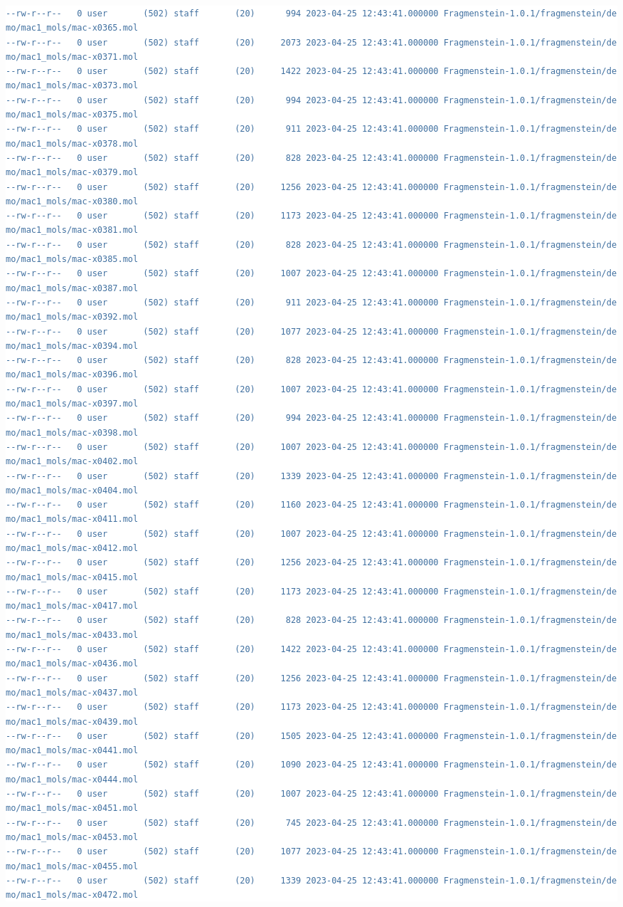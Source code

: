 ```diff
--rw-r--r--   0 user       (502) staff       (20)      994 2023-04-25 12:43:41.000000 Fragmenstein-1.0.1/fragmenstein/demo/mac1_mols/mac-x0365.mol
--rw-r--r--   0 user       (502) staff       (20)     2073 2023-04-25 12:43:41.000000 Fragmenstein-1.0.1/fragmenstein/demo/mac1_mols/mac-x0371.mol
--rw-r--r--   0 user       (502) staff       (20)     1422 2023-04-25 12:43:41.000000 Fragmenstein-1.0.1/fragmenstein/demo/mac1_mols/mac-x0373.mol
--rw-r--r--   0 user       (502) staff       (20)      994 2023-04-25 12:43:41.000000 Fragmenstein-1.0.1/fragmenstein/demo/mac1_mols/mac-x0375.mol
--rw-r--r--   0 user       (502) staff       (20)      911 2023-04-25 12:43:41.000000 Fragmenstein-1.0.1/fragmenstein/demo/mac1_mols/mac-x0378.mol
--rw-r--r--   0 user       (502) staff       (20)      828 2023-04-25 12:43:41.000000 Fragmenstein-1.0.1/fragmenstein/demo/mac1_mols/mac-x0379.mol
--rw-r--r--   0 user       (502) staff       (20)     1256 2023-04-25 12:43:41.000000 Fragmenstein-1.0.1/fragmenstein/demo/mac1_mols/mac-x0380.mol
--rw-r--r--   0 user       (502) staff       (20)     1173 2023-04-25 12:43:41.000000 Fragmenstein-1.0.1/fragmenstein/demo/mac1_mols/mac-x0381.mol
--rw-r--r--   0 user       (502) staff       (20)      828 2023-04-25 12:43:41.000000 Fragmenstein-1.0.1/fragmenstein/demo/mac1_mols/mac-x0385.mol
--rw-r--r--   0 user       (502) staff       (20)     1007 2023-04-25 12:43:41.000000 Fragmenstein-1.0.1/fragmenstein/demo/mac1_mols/mac-x0387.mol
--rw-r--r--   0 user       (502) staff       (20)      911 2023-04-25 12:43:41.000000 Fragmenstein-1.0.1/fragmenstein/demo/mac1_mols/mac-x0392.mol
--rw-r--r--   0 user       (502) staff       (20)     1077 2023-04-25 12:43:41.000000 Fragmenstein-1.0.1/fragmenstein/demo/mac1_mols/mac-x0394.mol
--rw-r--r--   0 user       (502) staff       (20)      828 2023-04-25 12:43:41.000000 Fragmenstein-1.0.1/fragmenstein/demo/mac1_mols/mac-x0396.mol
--rw-r--r--   0 user       (502) staff       (20)     1007 2023-04-25 12:43:41.000000 Fragmenstein-1.0.1/fragmenstein/demo/mac1_mols/mac-x0397.mol
--rw-r--r--   0 user       (502) staff       (20)      994 2023-04-25 12:43:41.000000 Fragmenstein-1.0.1/fragmenstein/demo/mac1_mols/mac-x0398.mol
--rw-r--r--   0 user       (502) staff       (20)     1007 2023-04-25 12:43:41.000000 Fragmenstein-1.0.1/fragmenstein/demo/mac1_mols/mac-x0402.mol
--rw-r--r--   0 user       (502) staff       (20)     1339 2023-04-25 12:43:41.000000 Fragmenstein-1.0.1/fragmenstein/demo/mac1_mols/mac-x0404.mol
--rw-r--r--   0 user       (502) staff       (20)     1160 2023-04-25 12:43:41.000000 Fragmenstein-1.0.1/fragmenstein/demo/mac1_mols/mac-x0411.mol
--rw-r--r--   0 user       (502) staff       (20)     1007 2023-04-25 12:43:41.000000 Fragmenstein-1.0.1/fragmenstein/demo/mac1_mols/mac-x0412.mol
--rw-r--r--   0 user       (502) staff       (20)     1256 2023-04-25 12:43:41.000000 Fragmenstein-1.0.1/fragmenstein/demo/mac1_mols/mac-x0415.mol
--rw-r--r--   0 user       (502) staff       (20)     1173 2023-04-25 12:43:41.000000 Fragmenstein-1.0.1/fragmenstein/demo/mac1_mols/mac-x0417.mol
--rw-r--r--   0 user       (502) staff       (20)      828 2023-04-25 12:43:41.000000 Fragmenstein-1.0.1/fragmenstein/demo/mac1_mols/mac-x0433.mol
--rw-r--r--   0 user       (502) staff       (20)     1422 2023-04-25 12:43:41.000000 Fragmenstein-1.0.1/fragmenstein/demo/mac1_mols/mac-x0436.mol
--rw-r--r--   0 user       (502) staff       (20)     1256 2023-04-25 12:43:41.000000 Fragmenstein-1.0.1/fragmenstein/demo/mac1_mols/mac-x0437.mol
--rw-r--r--   0 user       (502) staff       (20)     1173 2023-04-25 12:43:41.000000 Fragmenstein-1.0.1/fragmenstein/demo/mac1_mols/mac-x0439.mol
--rw-r--r--   0 user       (502) staff       (20)     1505 2023-04-25 12:43:41.000000 Fragmenstein-1.0.1/fragmenstein/demo/mac1_mols/mac-x0441.mol
--rw-r--r--   0 user       (502) staff       (20)     1090 2023-04-25 12:43:41.000000 Fragmenstein-1.0.1/fragmenstein/demo/mac1_mols/mac-x0444.mol
--rw-r--r--   0 user       (502) staff       (20)     1007 2023-04-25 12:43:41.000000 Fragmenstein-1.0.1/fragmenstein/demo/mac1_mols/mac-x0451.mol
--rw-r--r--   0 user       (502) staff       (20)      745 2023-04-25 12:43:41.000000 Fragmenstein-1.0.1/fragmenstein/demo/mac1_mols/mac-x0453.mol
--rw-r--r--   0 user       (502) staff       (20)     1077 2023-04-25 12:43:41.000000 Fragmenstein-1.0.1/fragmenstein/demo/mac1_mols/mac-x0455.mol
--rw-r--r--   0 user       (502) staff       (20)     1339 2023-04-25 12:43:41.000000 Fragmenstein-1.0.1/fragmenstein/demo/mac1_mols/mac-x0472.mol
```